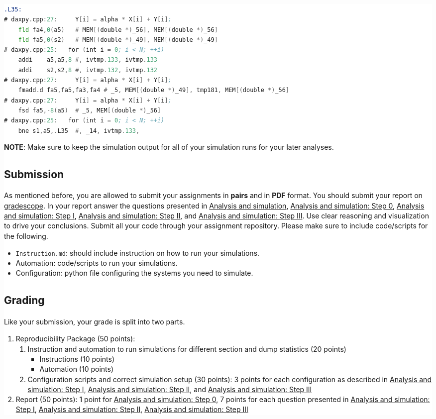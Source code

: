 ```asm
.L35:
# daxpy.cpp:27:     Y[i] = alpha * X[i] + Y[i];
	fld	fa4,0(a5)	# MEM[(double *)_56], MEM[(double *)_56]
	fld	fa5,0(s2)	# MEM[(double *)_49], MEM[(double *)_49]
# daxpy.cpp:25:   for (int i = 0; i < N; ++i)
	addi	a5,a5,8	#, ivtmp.133, ivtmp.133
	addi	s2,s2,8	#, ivtmp.132, ivtmp.132
# daxpy.cpp:27:     Y[i] = alpha * X[i] + Y[i];
	fmadd.d	fa5,fa5,fa3,fa4	# _5, MEM[(double *)_49], tmp181, MEM[(double *)_56]
# daxpy.cpp:27:     Y[i] = alpha * X[i] + Y[i];
	fsd	fa5,-8(a5)	# _5, MEM[(double *)_56]
# daxpy.cpp:25:   for (int i = 0; i < N; ++i)
	bne	s1,a5,.L35	#, _14, ivtmp.133,
```

**NOTE**: Make sure to keep the simulation output for all of your simulation runs for your later analyses.

## Submission

As mentioned before, you are allowed to submit your assignments in **pairs** and in **PDF** format.
You should submit your report on
[gradescope]({{site.data.course.201a_gradescope_lab2_link}}).
In your report answer the questions presented in [Analysis and simulation](#analysis-and-simulation), [Analysis and simulation: Step 0](#step-0),
[Analysis and simulation: Step I](#step-i),
[Analysis and simulation: Step II](#step-ii), and
[Analysis and simulation: Step III](#step-iii).
Use clear reasoning and visualization to drive your conclusions.
Submit all your code through your assignment repository.
Please make sure to include code/scripts for the following.

- `Instruction.md`: should include instruction on how to run your simulations.
- Automation: code/scripts to run your simulations.
- Configuration: python file configuring the systems you need to simulate.

## Grading

Like your submission, your grade is split into two parts.

1. Reproducibility Package (50 points):
    1. Instruction and automation to run simulations for different section and
    dump statistics (20 points)
        - Instructions (10 points)
        - Automation (10 points)
    2. Configuration scripts and correct simulation setup (30 points): 3 points
    for each configuration as described in
    [Analysis and simulation: Step I](#step-i),
    [Analysis and simulation: Step II](#step-ii),
    and [Analysis and simulation: Step III](#step-iii)
2. Report (50 points): 1 point for [Analysis and simulation: Step 0](#step-0),
7 points for each question presented in
[Analysis and simulation: Step I](#step-i),
[Analysis and simulation: Step II](#step-ii),
[Analysis and simulation: Step III](#step-iii)
